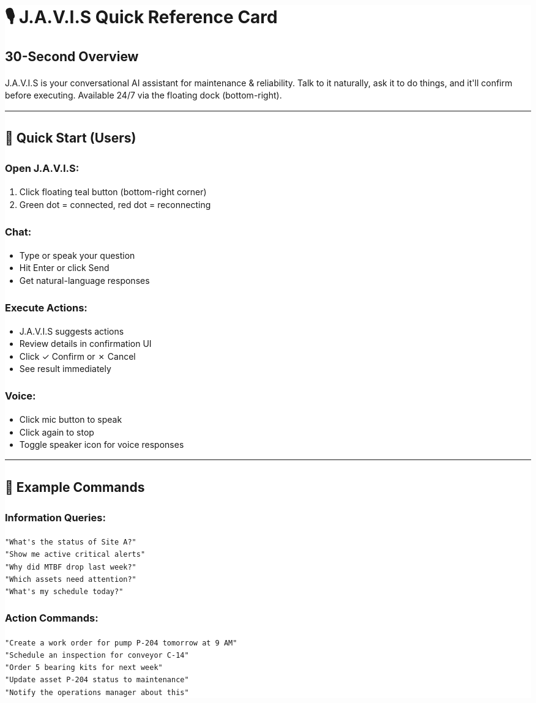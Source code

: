 # 🎙️ J.A.V.I.S Quick Reference Card

## **30-Second Overview**

J.A.V.I.S is your conversational AI assistant for maintenance & reliability. Talk to it naturally, ask it to do things, and it'll confirm before executing. Available 24/7 via the floating dock (bottom-right).

---

## 🚀 **Quick Start (Users)**

### **Open J.A.V.I.S:**
1. Click floating teal button (bottom-right corner)
2. Green dot = connected, red dot = reconnecting

### **Chat:**
- Type or speak your question
- Hit Enter or click Send
- Get natural-language responses

### **Execute Actions:**
- J.A.V.I.S suggests actions
- Review details in confirmation UI
- Click ✓ Confirm or ✗ Cancel
- See result immediately

### **Voice:**
- Click mic button to speak
- Click again to stop
- Toggle speaker icon for voice responses

---

## 💬 **Example Commands**

### **Information Queries:**
```
"What's the status of Site A?"
"Show me active critical alerts"
"Why did MTBF drop last week?"
"Which assets need attention?"
"What's my schedule today?"
```

### **Action Commands:**
```
"Create a work order for pump P-204 tomorrow at 9 AM"
"Schedule an inspection for conveyor C-14"
"Order 5 bearing kits for next week"
"Update asset P-204 status to maintenance"
"Notify the operations manager about this"
```
